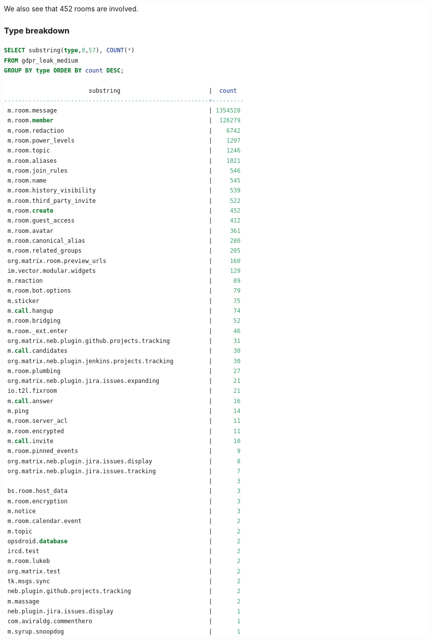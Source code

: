 We also see that 452 rooms are involved.

### Type breakdown

```sql
SELECT substring(type,0,57), COUNT(*)
FROM gdpr_leak_medium
GROUP BY type ORDER BY count DESC;

                        substring                         |  count  
----------------------------------------------------------+---------
 m.room.message                                           | 1354528
 m.room.member                                            |  126279
 m.room.redaction                                         |    6742
 m.room.power_levels                                      |    1297
 m.room.topic                                             |    1246
 m.room.aliases                                           |    1021
 m.room.join_rules                                        |     546
 m.room.name                                              |     545
 m.room.history_visibility                                |     539
 m.room.third_party_invite                                |     522
 m.room.create                                            |     452
 m.room.guest_access                                      |     412
 m.room.avatar                                            |     361
 m.room.canonical_alias                                   |     280
 m.room.related_groups                                    |     205
 org.matrix.room.preview_urls                             |     160
 im.vector.modular.widgets                                |     129
 m.reaction                                               |      89
 m.room.bot.options                                       |      79
 m.sticker                                                |      75
 m.call.hangup                                            |      74
 m.room.bridging                                          |      52
 m.room._ext.enter                                        |      46
 org.matrix.neb.plugin.github.projects.tracking           |      31
 m.call.candidates                                        |      30
 org.matrix.neb.plugin.jenkins.projects.tracking          |      30
 m.room.plumbing                                          |      27
 org.matrix.neb.plugin.jira.issues.expanding              |      21
 io.t2l.fixroom                                           |      21
 m.call.answer                                            |      16
 m.ping                                                   |      14
 m.room.server_acl                                        |      11
 m.room.encrypted                                         |      11
 m.call.invite                                            |      10
 m.room.pinned_events                                     |       9
 org.matrix.neb.plugin.jira.issues.display                |       8
 org.matrix.neb.plugin.jira.issues.tracking               |       7
                                                          |       3
 bs.room.host_data                                        |       3
 m.room.encryption                                        |       3
 m.notice                                                 |       3
 m.room.calendar.event                                    |       2
 m.topic                                                  |       2
 opsdroid.database                                        |       2
 ircd.test                                                |       2
 m.room.lukeb                                             |       2
 org.matrix.test                                          |       2
 tk.msgs.sync                                             |       2
 neb.plugin.github.projects.tracking                      |       2
 m.massage                                                |       2
 neb.plugin.jira.issues.display                           |       1
 com.aviraldg.commenthero                                 |       1
 m.syrup.snoopdog                                         |       1
```